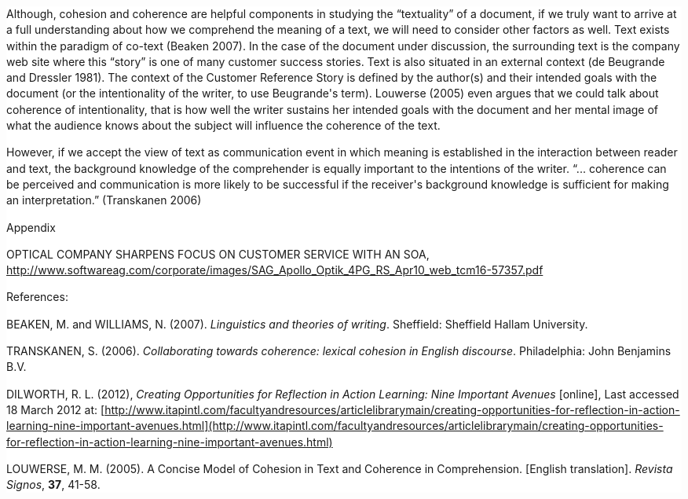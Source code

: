Although, cohesion and coherence are helpful components in studying the “textuality” of a document, if we truly want to arrive at a full understanding about how we comprehend the meaning of a text, we will need to consider other factors as well. Text exists within the paradigm of co-text (Beaken 2007). In the case of the document under discussion, the surrounding text is the company web site where this “story” is one of many customer success stories. Text is also situated in an external context (de Beugrande and Dressler 1981). The context of the Customer Reference Story is defined by the author(s) and their intended goals with the document (or the intentionality of the writer, to use Beugrande&#039;s term). Louwerse (2005) even argues that we could talk about coherence of intentionality, that is how well the writer sustains her intended goals with the document and her mental image of what the audience knows about the subject will influence the coherence of the text.

However, if we accept the view of text as communication event in which meaning is established in the interaction between reader and text, the background knowledge of the comprehender is equally important to the intentions of the writer. “... coherence can be perceived and communication is more likely to be successful if the receiver&#039;s background knowledge is sufficient for making an interpretation.” (Transkanen 2006)

Appendix

OPTICAL COMPANY SHARPENS FOCUS ON CUSTOMER SERVICE WITH AN SOA, http://www.softwareag.com/corporate/images/SAG_Apollo_Optik_4PG_RS_Apr10_web_tcm16-57357.pdf

References:

BEAKEN, M. and WILLIAMS, N. (2007). _Linguistics and theories of writing_. Sheffield: Sheffield Hallam University.

TRANSKANEN, S. (2006). _Collaborating towards coherence: lexical cohesion in English discourse_. Philadelphia: John Benjamins B.V.

DILWORTH, R. L. (2012), _Creating Opportunities for Reflection in Action Learning: Nine Important Avenues_ [online], Last accessed 18 March 2012 at: [http://www.itapintl.com/facultyandresources/articlelibrarymain/creating-opportunities-for-reflection-in-action-learning-nine-important-avenues.html](http://www.itapintl.com/facultyandresources/articlelibrarymain/creating-opportunities-for-reflection-in-action-learning-nine-important-avenues.html)

LOUWERSE, M. M. (2005). A Concise Model of Cohesion in Text and Coherence in Comprehension. [English translation]. _Revista Signos_, **37**, 41-58.